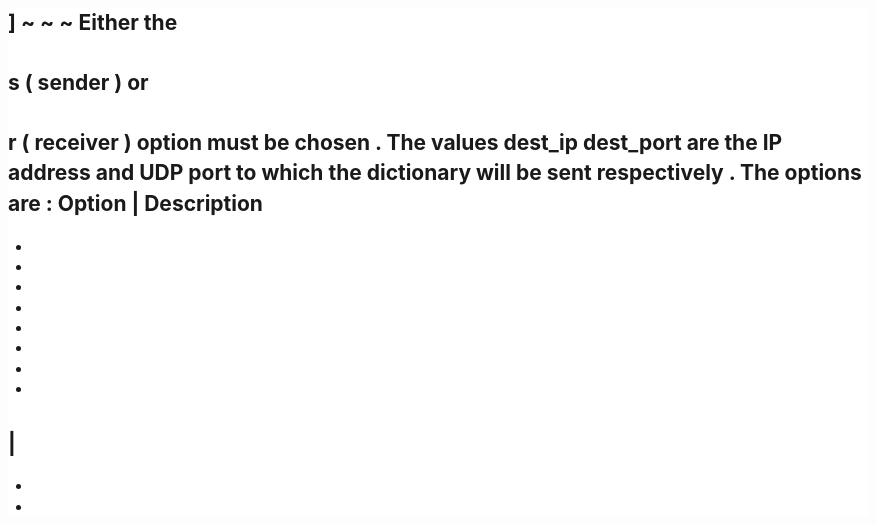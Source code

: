 ]
~
~
~
Either
the
-
s
(
sender
)
or
-
r
(
receiver
)
option
must
be
chosen
.
The
values
dest_ip
dest_port
are
the
IP
address
and
UDP
port
to
which
the
dictionary
will
be
sent
respectively
.
The
options
are
:
Option
|
Description
-
-
-
-
-
-
-
-
-
|
-
-
-
